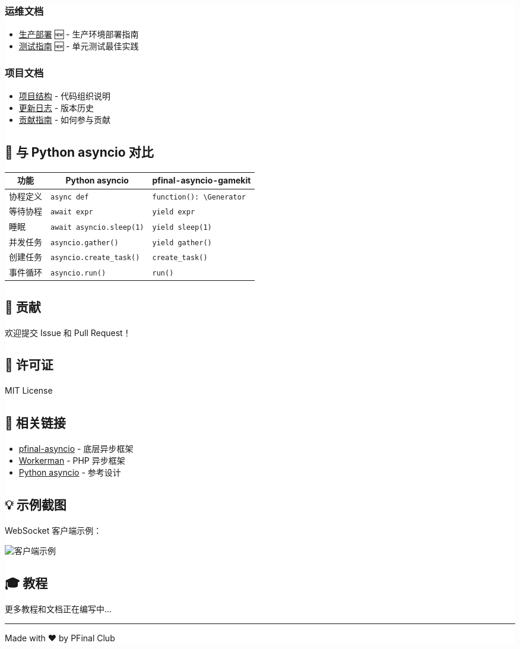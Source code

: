 ### 运维文档
- [生产部署](docs/PRODUCTION_GUIDE.md) 🆕 - 生产环境部署指南
- [测试指南](docs/TESTING.md) 🆕 - 单元测试最佳实践

### 项目文档
- [项目结构](PROJECT_STRUCTURE.md) - 代码组织说明
- [更新日志](CHANGELOG.md) - 版本历史
- [贡献指南](CONTRIBUTING.md) - 如何参与贡献

## 📖 与 Python asyncio 对比

| 功能 | Python asyncio | pfinal-asyncio-gamekit |
|------|----------------|------------------------|
| 协程定义 | `async def` | `function(): \Generator` |
| 等待协程 | `await expr` | `yield expr` |
| 睡眠 | `await asyncio.sleep(1)` | `yield sleep(1)` |
| 并发任务 | `asyncio.gather()` | `yield gather()` |
| 创建任务 | `asyncio.create_task()` | `create_task()` |
| 事件循环 | `asyncio.run()` | `run()` |

## 🤝 贡献

欢迎提交 Issue 和 Pull Request！

## 📄 许可证

MIT License

## 🔗 相关链接

- [pfinal-asyncio](https://github.com/pfinalclub/pfinal-asyncio) - 底层异步框架
- [Workerman](https://www.workerman.net/) - PHP 异步框架
- [Python asyncio](https://docs.python.org/3/library/asyncio.html) - 参考设计

## 💡 示例截图

WebSocket 客户端示例：

![客户端示例](https://via.placeholder.com/800x400?text=Game+Client+Example)

## 🎓 教程

更多教程和文档正在编写中...

---

Made with ❤️ by PFinal Club
